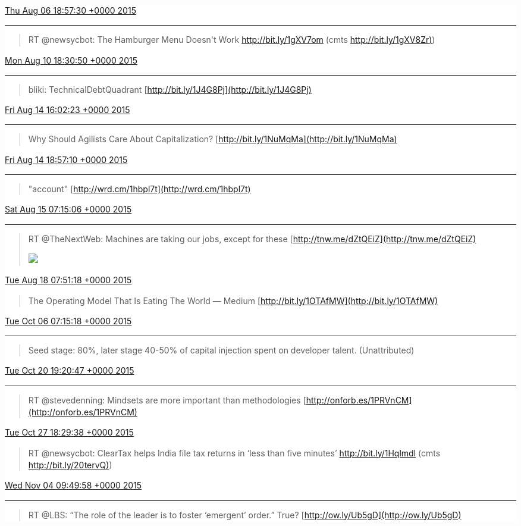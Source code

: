 [Thu Aug 06 18:57:30 +0000 2015](https://twitter.com/robincarswell/status/629365698494615552)

----

> RT @newsycbot: The Hamburger Menu Doesn't Work http://bit.ly/1gXV7om (cmts [http://bit.ly/1gXV8Zr)](http://bit.ly/1gXV8Zr))

[Mon Aug 10 18:30:50 +0000 2015](https://twitter.com/robincarswell/status/630808541171949568)

----

> bliki: TechnicalDebtQuadrant [http://bit.ly/1J4G8Pj](http://bit.ly/1J4G8Pj)

[Fri Aug 14 16:02:23 +0000 2015](https://twitter.com/robincarswell/status/632220733058478082)

----

> Why Should Agilists Care About Capitalization? [http://bit.ly/1NuMqMa](http://bit.ly/1NuMqMa)

[Fri Aug 14 18:57:10 +0000 2015](https://twitter.com/robincarswell/status/632264716954542080)

----

> "account" [http://wrd.cm/1hbpl7t](http://wrd.cm/1hbpl7t)

[Sat Aug 15 07:15:06 +0000 2015](https://twitter.com/robincarswell/status/632450427267760128)

----

> RT @TheNextWeb: Machines are taking our jobs, except for these [http://tnw.me/dZtQEiZ](http://tnw.me/dZtQEiZ) 
> 
> ![](../../media/633546697755504641-CMqjQnFUYAAcWVF.jpg)

[Tue Aug 18 07:51:18 +0000 2015](https://twitter.com/robincarswell/status/633546697755504641)
> The Operating Model That Is Eating The World — Medium [http://bit.ly/1OTAfMW](http://bit.ly/1OTAfMW)

[Tue Oct 06 07:15:18 +0000 2015](https://twitter.com/robincarswell/status/651294645956296705)

----

> Seed stage: 80%, later stage 40-50% of capital injection spent on developer talent. (Unattributed)

[Tue Oct 20 19:20:47 +0000 2015](https://twitter.com/robincarswell/status/656550649790877696)

----

> RT @stevedenning: Mindsets are more important than methodologies [http://onforb.es/1PRVnCM](http://onforb.es/1PRVnCM)

[Tue Oct 27 18:29:38 +0000 2015](https://twitter.com/robincarswell/status/659074492455632896)
> RT @newsycbot: ClearTax helps India file tax returns in ‘less than five minutes’ http://bit.ly/1Hqlmdl (cmts [http://bit.ly/20tervQ)](http://bit.ly/20tervQ))

[Wed Nov 04 09:49:58 +0000 2015](https://twitter.com/robincarswell/status/661842817099161600)

----

> RT @LBS: “The role of the leader is to foster ‘emergent’ order.” True? [http://ow.ly/Ub5gD](http://ow.ly/Ub5gD)
